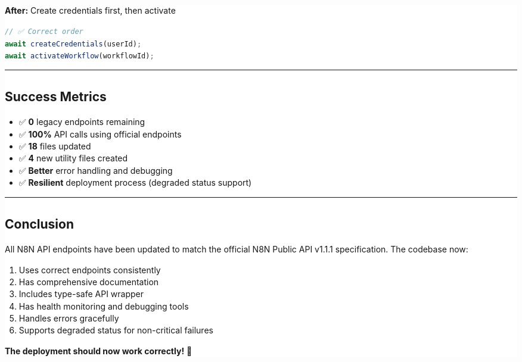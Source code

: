 **After:** Create credentials first, then activate
```javascript
// ✅ Correct order
await createCredentials(userId);
await activateWorkflow(workflowId);
```

---

## Success Metrics

- ✅ **0** legacy endpoints remaining
- ✅ **100%** API calls using official endpoints
- ✅ **18** files updated
- ✅ **4** new utility files created
- ✅ **Better** error handling and debugging
- ✅ **Resilient** deployment process (degraded status support)

---

## Conclusion

All N8N API endpoints have been updated to match the official N8N Public API v1.1.1 specification. The codebase now:

1. Uses correct endpoints consistently
2. Has comprehensive documentation
3. Includes type-safe API wrapper
4. Has health monitoring and debugging tools
5. Handles errors gracefully
6. Supports degraded status for non-critical failures

**The deployment should now work correctly!** 🎉


